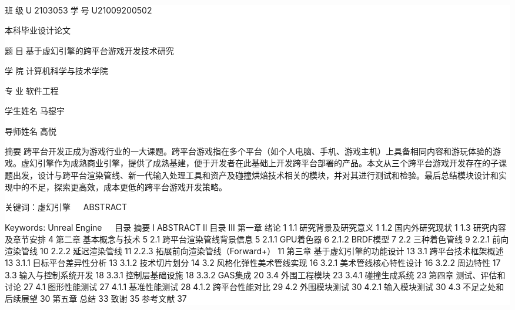 班 级  U 2103053 
学 号  U21009200502

 

本科毕业设计论文

 

题    目  基于虚幻引擎的跨平台游戏开发技术研究  

学    院          计算机科学与技术学院           

专    业              软件工程                   

学生姓名                马鋆宇                   

导师姓名                  高悦                    


 
摘要
跨平台开发正成为游戏行业的一大课题。跨平台游戏指在多个平台（如个人电脑、手机、游戏主机）上具备相同内容和游玩体验的游戏。虚幻引擎作为成熟商业引擎，提供了成熟基建，便于开发者在此基础上开发跨平台部署的产品。本文从三个跨平台游戏开发存在的子课题出发，设计与跨平台渲染管线、新一代输入处理工具和资产及碰撞烘焙技术相关的模块，并对其进行测试和检验。最后总结模块设计和实现中的不足，探索更高效，成本更低的跨平台游戏开发策略。

关键词：虚幻引擎
 
ABSTRACT

Keywords: Unreal Engine
 
目录
摘要	I
ABSTRACT	II
目录	III
第一章 绪论	1
1.1 研究背景及研究意义	1
1.2 国内外研究现状	1
1.3 研究内容及章节安排	4
第二章 基本概念与技术	5
2.1 跨平台渲染管线背景信息	5
2.1.1 GPU着色器	6
2.1.2 BRDF模型	7
2.2 三种着色管线	9
2.2.1 前向渲染管线	10
2.2.2 延迟渲染管线	11
2.2.3 拓展前向渲染管线（Forward+）	11
第三章 基于虚幻引擎的功能设计	13
3.1 跨平台技术框架概述	13
3.1.1 目标平台差异性分析	13
3.1.2 技术切片划分	14
3.2 风格化弹性美术管线实现	16
3.2.1 美术管线核心特性设计	16
3.2.2 周边特性	17
3.3 输入与控制系统开发	18
3.3.1 控制层基础设施	18
3.3.2 GAS集成	20
3.4 外围工程模块	23
3.4.1 碰撞生成系统	23
第四章 测试、评估和讨论	27
4.1 图形性能测试	27
4.1.1 基准性能测试	28
4.1.2 跨平台性能对比	29
4.2 外围模块测试	30
4.2.1 输入模块测试	30
4.3 不足之处和后续展望	30
第五章 总结	33
致谢	35
参考文献	37
